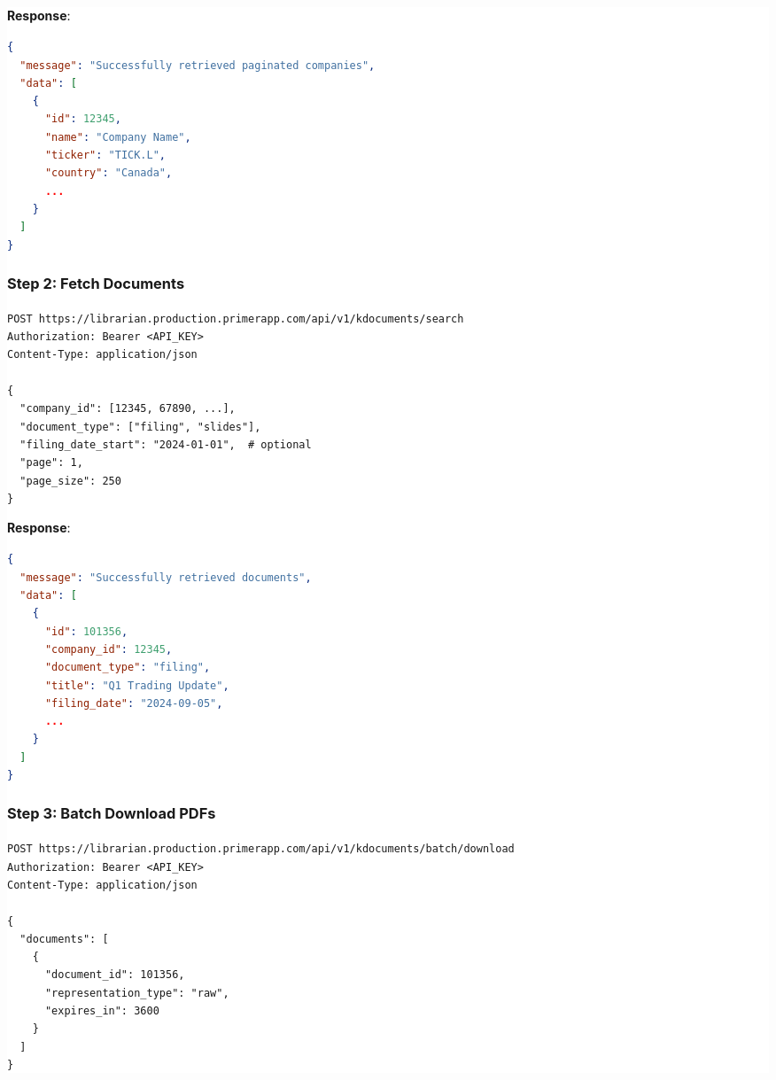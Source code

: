 **Response**:
```json
{
  "message": "Successfully retrieved paginated companies",
  "data": [
    {
      "id": 12345,
      "name": "Company Name",
      "ticker": "TICK.L",
      "country": "Canada",
      ...
    }
  ]
}
```

### Step 2: Fetch Documents
```http
POST https://librarian.production.primerapp.com/api/v1/kdocuments/search
Authorization: Bearer <API_KEY>
Content-Type: application/json

{
  "company_id": [12345, 67890, ...],
  "document_type": ["filing", "slides"],
  "filing_date_start": "2024-01-01",  # optional
  "page": 1,
  "page_size": 250
}
```

**Response**:
```json
{
  "message": "Successfully retrieved documents",
  "data": [
    {
      "id": 101356,
      "company_id": 12345,
      "document_type": "filing",
      "title": "Q1 Trading Update",
      "filing_date": "2024-09-05",
      ...
    }
  ]
}
```

### Step 3: Batch Download PDFs
```http
POST https://librarian.production.primerapp.com/api/v1/kdocuments/batch/download
Authorization: Bearer <API_KEY>
Content-Type: application/json

{
  "documents": [
    {
      "document_id": 101356,
      "representation_type": "raw",
      "expires_in": 3600
    }
  ]
}
```
